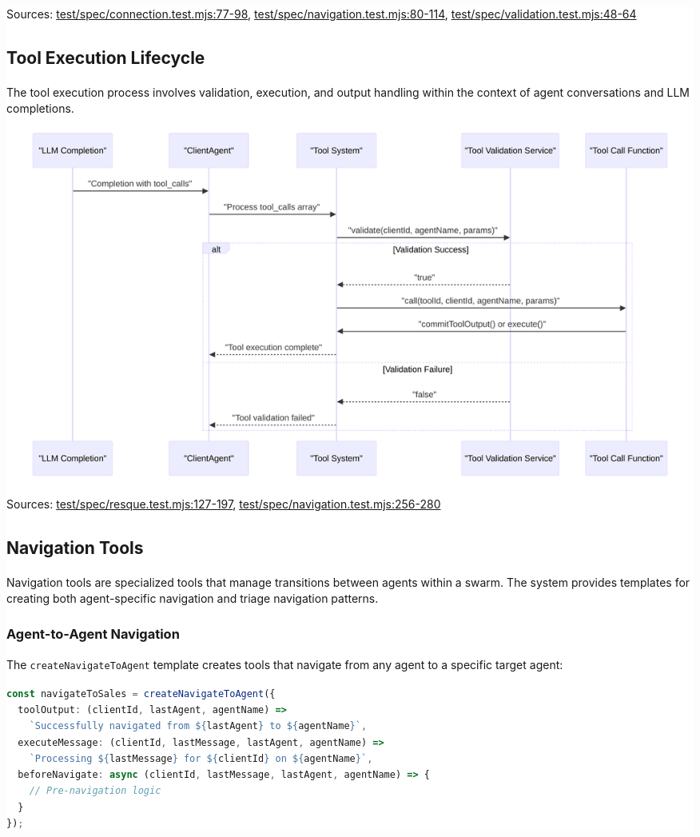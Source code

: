 Sources: [test/spec/connection.test.mjs:77-98](), [test/spec/navigation.test.mjs:80-114](), [test/spec/validation.test.mjs:48-64]()

## Tool Execution Lifecycle

The tool execution process involves validation, execution, and output handling within the context of agent conversations and LLM completions.

![Mermaid Diagram](./diagrams\25_Tool_Integration_1.svg)

Sources: [test/spec/resque.test.mjs:127-197](), [test/spec/navigation.test.mjs:256-280]()

## Navigation Tools

Navigation tools are specialized tools that manage transitions between agents within a swarm. The system provides templates for creating both agent-specific navigation and triage navigation patterns.

### Agent-to-Agent Navigation

The `createNavigateToAgent` template creates tools that navigate from any agent to a specific target agent:

```typescript
const navigateToSales = createNavigateToAgent({
  toolOutput: (clientId, lastAgent, agentName) => 
    `Successfully navigated from ${lastAgent} to ${agentName}`,
  executeMessage: (clientId, lastMessage, lastAgent, agentName) =>
    `Processing ${lastMessage} for ${clientId} on ${agentName}`,
  beforeNavigate: async (clientId, lastMessage, lastAgent, agentName) => {
    // Pre-navigation logic
  }
});
```
